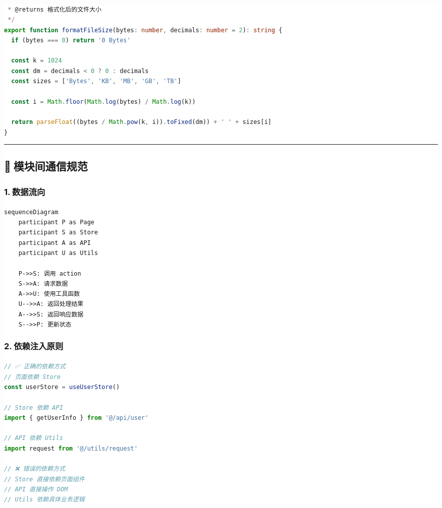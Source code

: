```typescript
 * @returns 格式化后的文件大小
 */
export function formatFileSize(bytes: number, decimals: number = 2): string {
  if (bytes === 0) return '0 Bytes'

  const k = 1024
  const dm = decimals < 0 ? 0 : decimals
  const sizes = ['Bytes', 'KB', 'MB', 'GB', 'TB']

  const i = Math.floor(Math.log(bytes) / Math.log(k))

  return parseFloat((bytes / Math.pow(k, i)).toFixed(dm)) + ' ' + sizes[i]
}
```

---

## 🔄 模块间通信规范

### 1. 数据流向

```mermaid
sequenceDiagram
    participant P as Page
    participant S as Store
    participant A as API
    participant U as Utils
    
    P->>S: 调用 action
    S->>A: 请求数据
    A->>U: 使用工具函数
    U-->>A: 返回处理结果
    A-->>S: 返回响应数据
    S-->>P: 更新状态
```

### 2. 依赖注入原则

```typescript
// ✅ 正确的依赖方式
// 页面依赖 Store
const userStore = useUserStore()

// Store 依赖 API
import { getUserInfo } from '@/api/user'

// API 依赖 Utils
import request from '@/utils/request'

// ❌ 错误的依赖方式
// Store 直接依赖页面组件
// API 直接操作 DOM
// Utils 依赖具体业务逻辑
```
